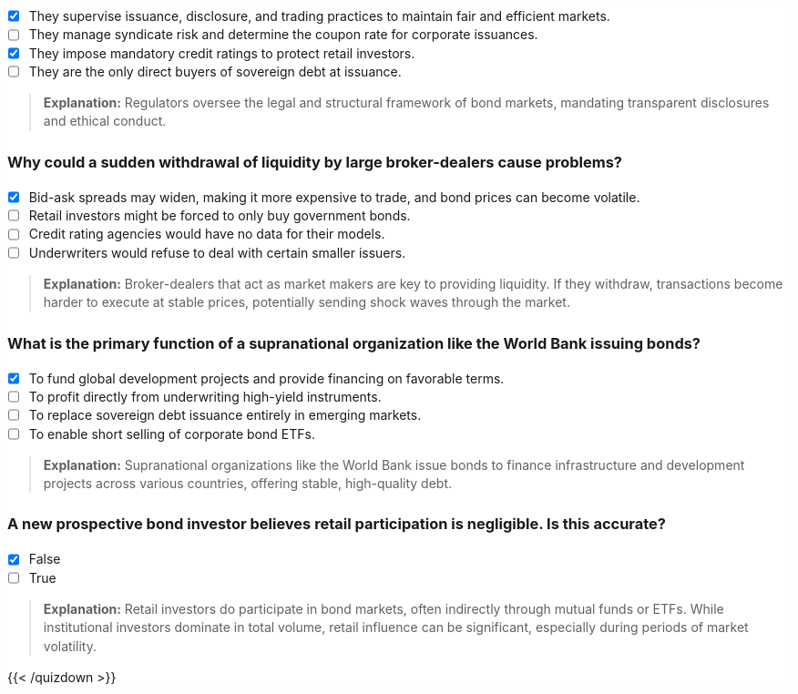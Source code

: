 - [x] They supervise issuance, disclosure, and trading practices to maintain fair and efficient markets.
- [ ] They manage syndicate risk and determine the coupon rate for corporate issuances.
- [x] They impose mandatory credit ratings to protect retail investors.
- [ ] They are the only direct buyers of sovereign debt at issuance.

> **Explanation:** Regulators oversee the legal and structural framework of bond markets, mandating transparent disclosures and ethical conduct.

### Why could a sudden withdrawal of liquidity by large broker-dealers cause problems?

- [x] Bid-ask spreads may widen, making it more expensive to trade, and bond prices can become volatile.
- [ ] Retail investors might be forced to only buy government bonds.
- [ ] Credit rating agencies would have no data for their models.
- [ ] Underwriters would refuse to deal with certain smaller issuers.

> **Explanation:** Broker-dealers that act as market makers are key to providing liquidity. If they withdraw, transactions become harder to execute at stable prices, potentially sending shock waves through the market.

### What is the primary function of a supranational organization like the World Bank issuing bonds?

- [x] To fund global development projects and provide financing on favorable terms.
- [ ] To profit directly from underwriting high-yield instruments.
- [ ] To replace sovereign debt issuance entirely in emerging markets.
- [ ] To enable short selling of corporate bond ETFs.

> **Explanation:** Supranational organizations like the World Bank issue bonds to finance infrastructure and development projects across various countries, offering stable, high-quality debt.

### A new prospective bond investor believes retail participation is negligible. Is this accurate?

- [x] False
- [ ] True

> **Explanation:** Retail investors do participate in bond markets, often indirectly through mutual funds or ETFs. While institutional investors dominate in total volume, retail influence can be significant, especially during periods of market volatility.

{{< /quizdown >}}
